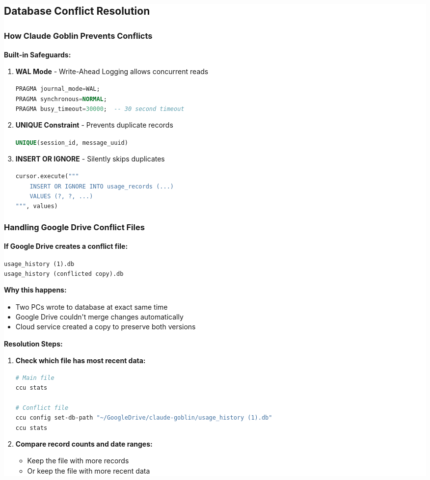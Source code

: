 
## Database Conflict Resolution

### How Claude Goblin Prevents Conflicts

**Built-in Safeguards:**

1. **WAL Mode** - Write-Ahead Logging allows concurrent reads
   ```sql
   PRAGMA journal_mode=WAL;
   PRAGMA synchronous=NORMAL;
   PRAGMA busy_timeout=30000;  -- 30 second timeout
   ```

2. **UNIQUE Constraint** - Prevents duplicate records
   ```sql
   UNIQUE(session_id, message_uuid)
   ```

3. **INSERT OR IGNORE** - Silently skips duplicates
   ```python
   cursor.execute("""
       INSERT OR IGNORE INTO usage_records (...)
       VALUES (?, ?, ...)
   """, values)
   ```

### Handling Google Drive Conflict Files

**If Google Drive creates a conflict file:**

```
usage_history (1).db
usage_history (conflicted copy).db
```

**Why this happens:**
- Two PCs wrote to database at exact same time
- Google Drive couldn't merge changes automatically
- Cloud service created a copy to preserve both versions

**Resolution Steps:**

1. **Check which file has most recent data:**
   ```bash
   # Main file
   ccu stats

   # Conflict file
   ccu config set-db-path "~/GoogleDrive/claude-goblin/usage_history (1).db"
   ccu stats
   ```

2. **Compare record counts and date ranges:**
   - Keep the file with more records
   - Or keep the file with more recent data
